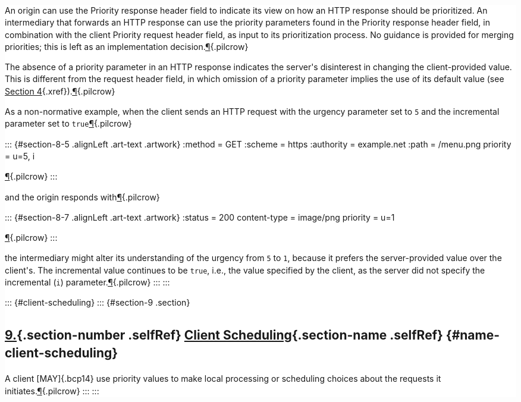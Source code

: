 An origin can use the Priority response header field to indicate its
view on how an HTTP response should be prioritized. An intermediary that
forwards an HTTP response can use the priority parameters found in the
Priority response header field, in combination with the client Priority
request header field, as input to its prioritization process. No
guidance is provided for merging priorities; this is left as an
implementation decision.[¶](#section-8-2){.pilcrow}

The absence of a priority parameter in an HTTP response indicates the
server\'s disinterest in changing the client-provided value. This is
different from the request header field, in which omission of a priority
parameter implies the use of its default value (see [Section
4](#parameters){.xref}).[¶](#section-8-3){.pilcrow}

As a non-normative example, when the client sends an HTTP request with
the urgency parameter set to `5` and the incremental parameter set to
`true`[¶](#section-8-4){.pilcrow}

::: {#section-8-5 .alignLeft .art-text .artwork}
    :method = GET
    :scheme = https
    :authority = example.net
    :path = /menu.png
    priority = u=5, i

[¶](#section-8-5){.pilcrow}
:::

and the origin responds with[¶](#section-8-6){.pilcrow}

::: {#section-8-7 .alignLeft .art-text .artwork}
    :status = 200
    content-type = image/png
    priority = u=1

[¶](#section-8-7){.pilcrow}
:::

the intermediary might alter its understanding of the urgency from `5`
to `1`, because it prefers the server-provided value over the client\'s.
The incremental value continues to be `true`, i.e., the value specified
by the client, as the server did not specify the incremental (`i`)
parameter.[¶](#section-8-8){.pilcrow}
:::
:::

::: {#client-scheduling}
::: {#section-9 .section}
## [9.](#section-9){.section-number .selfRef} [Client Scheduling](#name-client-scheduling){.section-name .selfRef} {#name-client-scheduling}

A client [MAY]{.bcp14} use priority values to make local processing or
scheduling choices about the requests it
initiates.[¶](#section-9-1){.pilcrow}
:::
:::
